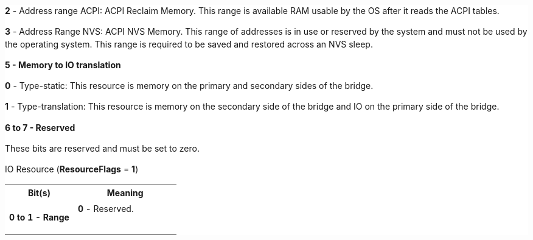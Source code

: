 <b>2</b> - Address range ACPI: ACPI Reclaim Memory. This range is available RAM usable by
the OS after it reads the ACPI tables. 

<b>3</b> - Address Range NVS: ACPI NVS Memory. This range of addresses is in use or
reserved by the system and must not be used by the operating
system. This range is required to be saved and restored across
an NVS sleep.

</td>
</tr>
<tr>
<td width="40%"><a id="5_-_Memory_to_IO_translation"></a><a id="5_-_memory_to_io_translation"></a><a id="5_-_MEMORY_TO_IO_TRANSLATION"></a><dl>
<dt><b>5 - Memory to IO translation</b></dt>
</dl>
</td>
<td width="60%">
<b>0</b> - Type-static: This resource is memory on the primary and secondary sides of the bridge.

<b>1</b> - Type-translation: This resource is memory on the secondary side of the bridge and IO on the primary side of the bridge.

</td>
</tr>
<tr>
<td width="40%"><a id="6_to_7_-_Reserved"></a><a id="6_to_7_-_reserved"></a><a id="6_TO_7_-_RESERVED"></a><dl>
<dt><b>6 to 7 - Reserved</b></dt>
</dl>
</td>
<td width="60%">
These bits are reserved and must be set to zero.

</td>
</tr>
</table>
 


IO Resource (<b>ResourceFlags</b> = <b>1</b>)



<table>
<tr>
<th>Bit(s)</th>
<th>Meaning</th>
</tr>
<tr>
<td width="40%"><a id="0_to_1_-_Range"></a><a id="0_to_1_-_range"></a><a id="0_TO_1_-_RANGE"></a><dl>
<dt><b>0 to 1 - Range</b></dt>
</dl>
</td>
<td width="60%">
<b>0</b> - Reserved.
